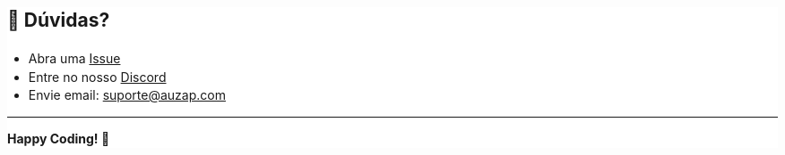 
## 🤔 Dúvidas?

- Abra uma [Issue](https://github.com/seu-usuario/auzap/issues)
- Entre no nosso [Discord](https://discord.gg/auzap)
- Envie email: suporte@auzap.com

---

**Happy Coding! 🚀**
